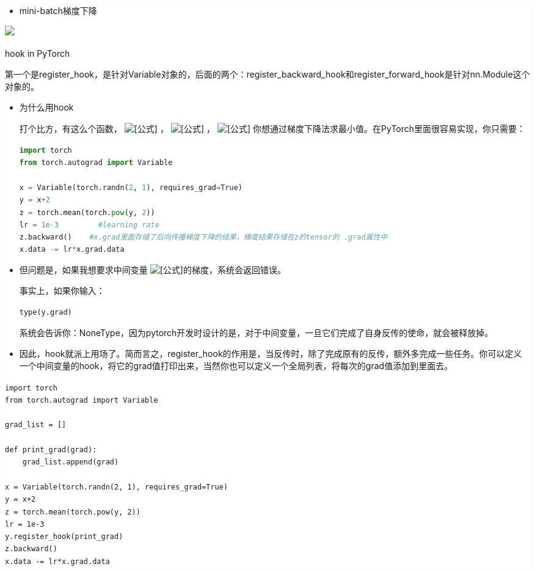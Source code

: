 - mini-batch梯度下降

![](https://pic4.zhimg.com/80/v2-96181aa7bc39a7e5fb54cfdf2c42a7b9_720w.jpg?source=1940ef5c)





hook in PyTorch

第一个是register_hook，是针对Variable对象的，后面的两个：register_backward_hook和register_forward_hook是针对nn.Module这个对象的。



- 为什么用hook

  打个比方，有这么个函数， ![[公式]](https://www.zhihu.com/equation?tex=x%5Cin+%5Cmathbb%7BR%7D%5E2) ， ![[公式]](https://www.zhihu.com/equation?tex=y%3Dx%2B2) ， ![[公式]](https://www.zhihu.com/equation?tex=z+%3D+%5Cfrac%7B1%7D%7B2%7D%28y_1%5E2%2By_2%5E2%29) 你想通过梯度下降法求最小值。在PyTorch里面很容易实现，你只需要：

  ~~~python
  import torch
  from torch.autograd import Variable
  
  x = Variable(torch.randn(2, 1), requires_grad=True)
  y = x+2
  z = torch.mean(torch.pow(y, 2))
  lr = 1e-3 		#learning rate
  z.backward()    #x.grad里面存储了后向传播梯度下降的结果，梯度结果存储在z的tensor的 .grad属性中
  x.data -= lr*x.grad.data
  ~~~

- 但问题是，如果我想要求中间变量 ![[公式]](https://www.zhihu.com/equation?tex=y)的梯度，系统会返回错误。

  事实上，如果你输入：

  ```text
  type(y.grad)
  ```

  系统会告诉你：NoneType，因为pytorch开发时设计的是，对于中间变量，一旦它们完成了自身反传的使命，就会被释放掉。

- 因此，hook就派上用场了。简而言之，register_hook的作用是，当反传时，除了完成原有的反传，额外多完成一些任务。你可以定义一个中间变量的hook，将它的grad值打印出来，当然你也可以定义一个全局列表，将每次的grad值添加到里面去。

```python3
import torch
from torch.autograd import Variable

grad_list = []

def print_grad(grad):
    grad_list.append(grad)

x = Variable(torch.randn(2, 1), requires_grad=True)
y = x+2
z = torch.mean(torch.pow(y, 2))
lr = 1e-3
y.register_hook(print_grad)
z.backward()
x.data -= lr*x.grad.data
```
